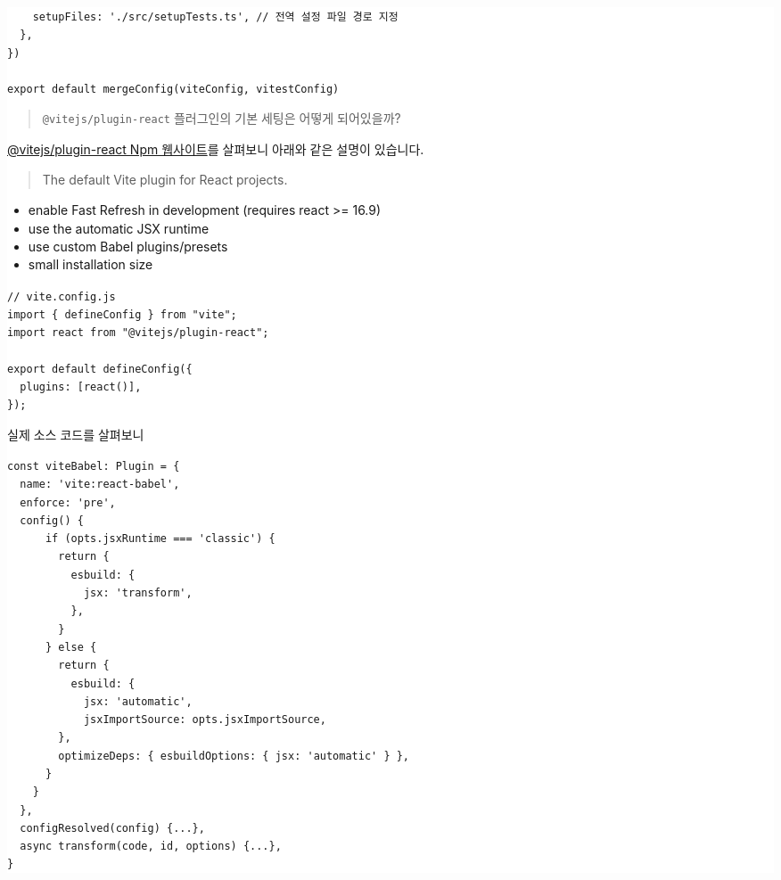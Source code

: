 ```tsx
    setupFiles: './src/setupTests.ts', // 전역 설정 파일 경로 지정
  },
})

export default mergeConfig(viteConfig, vitestConfig)
```

> `@vitejs/plugin-react` 플러그인의 기본 세팅은 어떻게 되어있을까?

[@vitejs/plugin-react Npm 웹사이트](https://www.npmjs.com/package/@vitejs/plugin-react)를 살펴보니 아래와 같은 설명이 있습니다.

> The default Vite plugin for React projects.

- enable Fast Refresh in development (requires react >= 16.9)
- use the automatic JSX runtime
- use custom Babel plugins/presets
- small installation size

```tsx
// vite.config.js
import { defineConfig } from "vite";
import react from "@vitejs/plugin-react";

export default defineConfig({
  plugins: [react()],
});
```

실제 소스 코드를 살펴보니

```tsx
const viteBabel: Plugin = {
  name: 'vite:react-babel',
  enforce: 'pre',
  config() {
      if (opts.jsxRuntime === 'classic') {
        return {
          esbuild: {
            jsx: 'transform',
          },
        }
      } else {
        return {
          esbuild: {
            jsx: 'automatic',
            jsxImportSource: opts.jsxImportSource,
        },
        optimizeDeps: { esbuildOptions: { jsx: 'automatic' } },
      }
    }
  },
  configResolved(config) {...},
  async transform(code, id, options) {...},
}
```


  [key: string]: any;